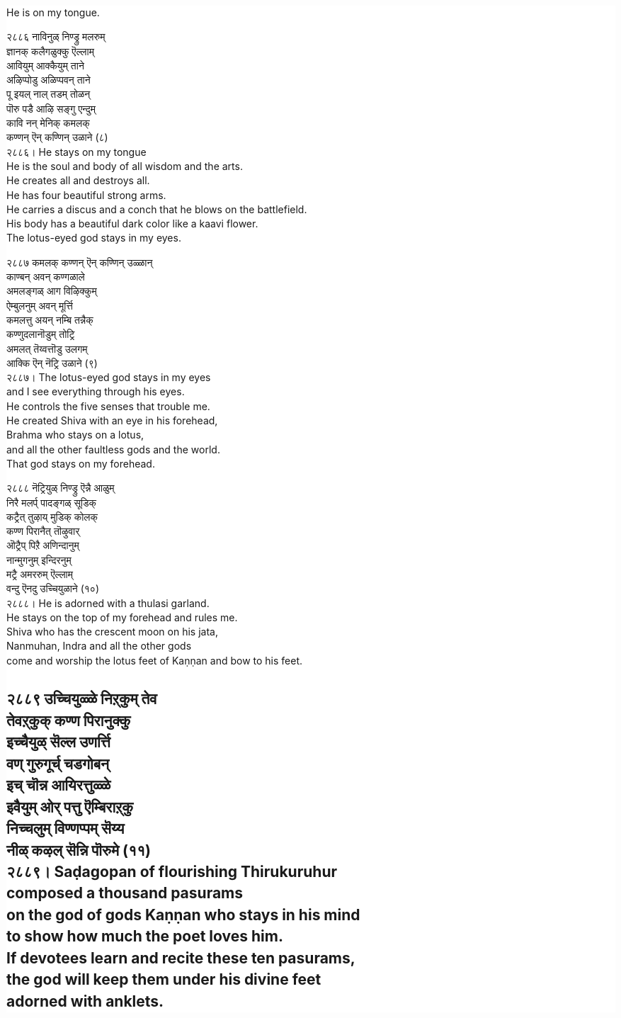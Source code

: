 He is on my tongue.  

२८८६ नाविनुळ् निण्ड्रु मलरुम्  
       ज्ञानक् कलैगळुक्कु ऎल्लाम्  
आवियुम् आक्कैयुम् ताने  
       अऴिप्पोडु अळिप्पवन् ताने  
पू इयल् नाल् तडम् तोळन्  
       पॊरु पडै आऴि सङ्गु एन्दुम्  
कावि नन् मेनिक् कमलक्  
       कण्णन् ऎन् कण्णिन् उळाने (८)  
२८८६। He stays on my tongue  
He is the soul and body of all wisdom and the arts.  
He creates all and destroys all.  
He has four beautiful strong arms.  
He carries a discus and a conch that he blows on the battlefield.  
His body has a beautiful dark color like a kaavi flower.  
The lotus-eyed god stays in my eyes.  

२८८७ कमलक् कण्णन् ऎन् कण्णिन् उळ्ळान्  
       काण्बन् अवन् कण्गळाले  
अमलङ्गळ् आग विऴिक्कुम्  
       ऐम्बुलनुम् अवन् मूर्त्ति  
कमलत्तु अयन् नम्बि तन्नैक्  
       कण्णुदलानॊडुम् तोट्रि  
अमलत् तॆय्वत्तॊडु उलगम्  
       आक्कि ऎन् नॆट्रि उळाने (९)  
२८८७। The lotus-eyed god stays in my eyes  
and I see everything through his eyes.  
He controls the five senses that trouble me.  
He created Shiva with an eye in his forehead,  
Brahma who stays on a lotus,  
and all the other faultless gods and the world.  
That god stays on my forehead.  


२८८८ नॆट्रियुळ् निण्ड्रु ऎन्नै आळुम्  
       निरै मलर्प् पादङ्गळ् सूडिक्  
कट्रैत् तुऴाय् मुडिक् कोलक्  
       कण्ण पिरानैत् तॊऴुवार्  
ऒट्रैप् पिऱै अणिन्दानुम्  
       नान्मुगनुम् इन्दिरनुम्  
मट्रै अमररुम् ऎल्लाम्  
       वन्दु ऎनदु उच्चियुळाने (१०)  
२८८८। He is adorned with a thulasi garland.  
He stays on the top of my forehead and rules me.  
Shiva who has the crescent moon on his jata,  
Nanmuhan, Indra and all the other gods  
come and worship the lotus feet of Kaṇṇan and bow to his feet.  

२८८९ उच्चियुळ्ळे निऱ्‌कुम् तेव  
       तेवऱ्‌कुक् कण्ण पिरानुक्कु  
इच्चैयुळ् सॆल्ल उणर्त्ति  
       वण् गुरुगूर्च् चडगोबन्  
इच् चॊन्न आयिरत्तुळ्ळे  
       इवैयुम् ओर् पत्तु ऎम्बिराऱ्‌कु  
निच्चलुम् विण्णप्पम् सॆय्य  
       नीळ् कऴल् सॆन्नि पॊरुमे (११)  
२८८९। Saḍagopan of flourishing Thirukuruhur  
composed a thousand pasurams  
on the god of gods Kaṇṇan who stays in his mind  
to show how much the poet loves him.  
If devotees learn and recite these ten pasurams,  
the god will keep them under his divine feet  
adorned with anklets.  
------------------  
